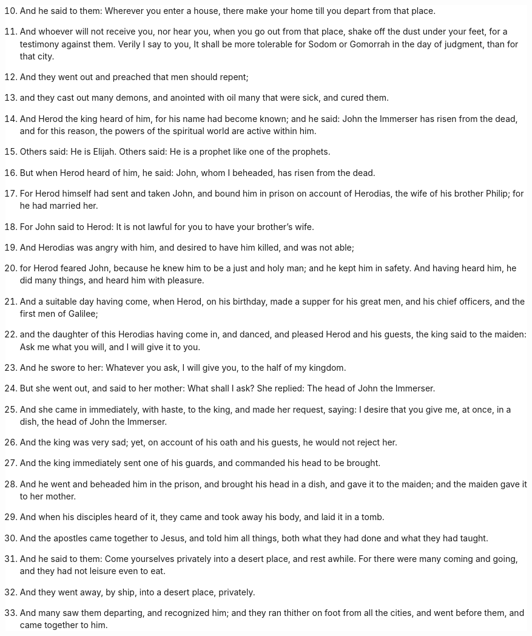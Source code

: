 10. And he said to them: Wherever you enter a house, there make your home till you depart from that place.

11. And whoever will not receive you, nor hear you, when you go out from that place, shake off the dust under your feet, for a testimony against them. Verily I say to you, It shall be more tolerable for Sodom or Gomorrah in the day of judgment, than for that city.

12. And they went out and preached that men should repent;

13. and they cast out many demons, and anointed with oil many that were sick, and cured them.  

14. And Herod the king heard of him, for his name had become known; and he said: John the Immerser has risen from the dead, and for this reason, the powers of the spiritual world are active within him.

15. Others said: He is Elijah. Others said: He is a prophet like one of the prophets.

16. But when Herod heard of him, he said: John, whom I beheaded, has risen from the dead.  

17. For Herod himself had sent and taken John, and bound him in prison on account of Herodias, the wife of his brother Philip; for he had married her.

18. For John said to Herod: It is not lawful for you to have your brother’s wife.

19. And Herodias was angry with him, and desired to have him killed, and was not able;

20. for Herod feared John, because he knew him to be a just and holy man; and he kept him in safety. And having heard him, he did many things, and heard him with pleasure.  

21. And a suitable day having come, when Herod, on his birthday, made a supper for his great men, and his chief officers, and the first men of Galilee;

22. and the daughter of this Herodias having come in, and danced, and pleased Herod and his guests, the king said to the maiden: Ask me what you will, and I will give it to you.

23. And he swore to her: Whatever you ask, I will give you, to the half of my kingdom.  

24. But she went out, and said to her mother: What shall I ask? She replied: The head of John the Immerser.

25. And she came in immediately, with haste, to the king, and made her request, saying: I desire that you give me, at once, in a dish, the head of John the Immerser.

26. And the king was very sad; yet, on account of his oath and his guests, he would not reject her.

27. And the king immediately sent one of his guards, and commanded his head to be brought.

28. And he went and beheaded him in the prison, and brought his head in a dish, and gave it to the maiden; and the maiden gave it to her mother.

29. And when his disciples heard of it, they came and took away his body, and laid it in a tomb.  

30. And the apostles came together to Jesus, and told him all things, both what they had done and what they had taught.

31. And he said to them: Come yourselves privately into a desert place, and rest awhile. For there were many coming and going, and they had not leisure even to eat.

32. And they went away, by ship, into a desert place, privately.  

33. And many saw them departing, and recognized him; and they ran thither on foot from all the cities, and went before them, and came together to him.
